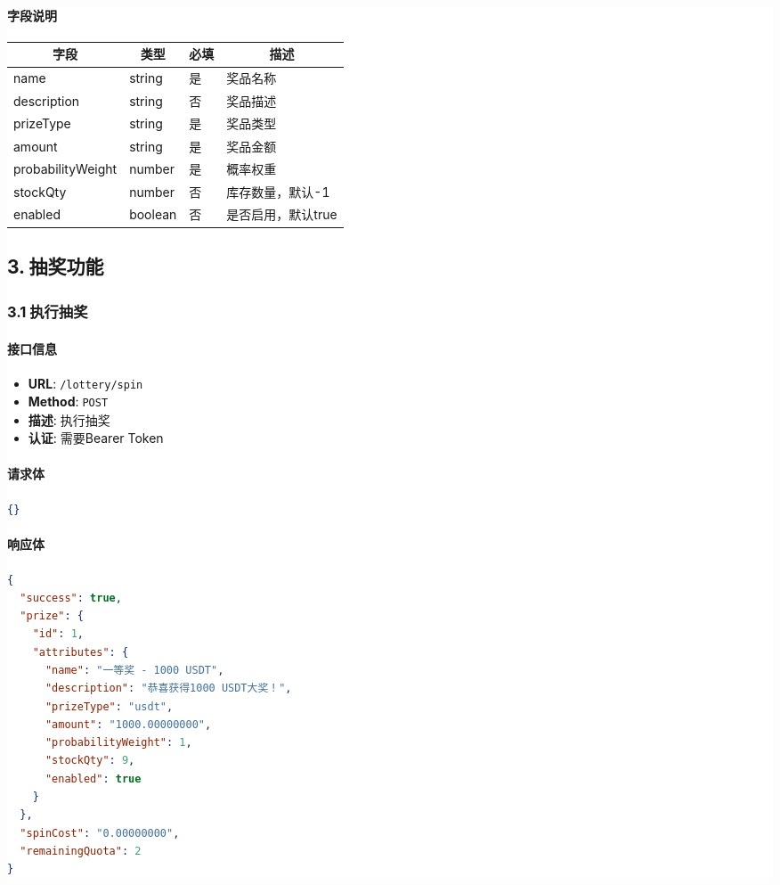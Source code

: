 #### 字段说明
| 字段 | 类型 | 必填 | 描述 |
|------|------|------|------|
| name | string | 是 | 奖品名称 |
| description | string | 否 | 奖品描述 |
| prizeType | string | 是 | 奖品类型 |
| amount | string | 是 | 奖品金额 |
| probabilityWeight | number | 是 | 概率权重 |
| stockQty | number | 否 | 库存数量，默认-1 |
| enabled | boolean | 否 | 是否启用，默认true |

## 3. 抽奖功能

### 3.1 执行抽奖

#### 接口信息
- **URL**: `/lottery/spin`
- **Method**: `POST`
- **描述**: 执行抽奖
- **认证**: 需要Bearer Token

#### 请求体
```json
{}
```

#### 响应体
```json
{
  "success": true,
  "prize": {
    "id": 1,
    "attributes": {
      "name": "一等奖 - 1000 USDT",
      "description": "恭喜获得1000 USDT大奖！",
      "prizeType": "usdt",
      "amount": "1000.00000000",
      "probabilityWeight": 1,
      "stockQty": 9,
      "enabled": true
    }
  },
  "spinCost": "0.00000000",
  "remainingQuota": 2
}
```
